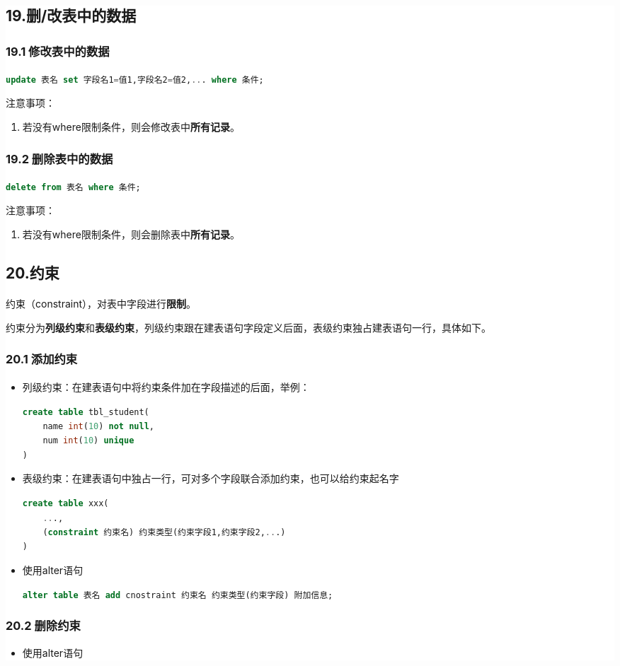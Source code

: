 ## 19.删/改表中的数据

### 19.1 修改表中的数据

```sql
update 表名 set 字段名1=值1,字段名2=值2,... where 条件;
```

注意事项：

1. 若没有where限制条件，则会修改表中**所有记录**。

### 19.2 删除表中的数据

```sql
delete from 表名 where 条件;
```

注意事项：

1. 若没有where限制条件，则会删除表中**所有记录**。

## 20.约束

约束（constraint），对表中字段进行**限制**。

约束分为**列级约束**和**表级约束**，列级约束跟在建表语句字段定义后面，表级约束独占建表语句一行，具体如下。

### 20.1 添加约束

- 列级约束：在建表语句中将约束条件加在字段描述的后面，举例：
  
  ```sql
  create table tbl_student(
      name int(10) not null,
      num int(10) unique
  )
  ```

- 表级约束：在建表语句中独占一行，可对多个字段联合添加约束，也可以给约束起名字
  
  ```sql
  create table xxx(
      ...,
      (constraint 约束名) 约束类型(约束字段1,约束字段2,...)
  )
  ```

- 使用alter语句
  
  ```sql
  alter table 表名 add cnostraint 约束名 约束类型(约束字段) 附加信息;
  ```

### 20.2 删除约束

- 使用alter语句
  